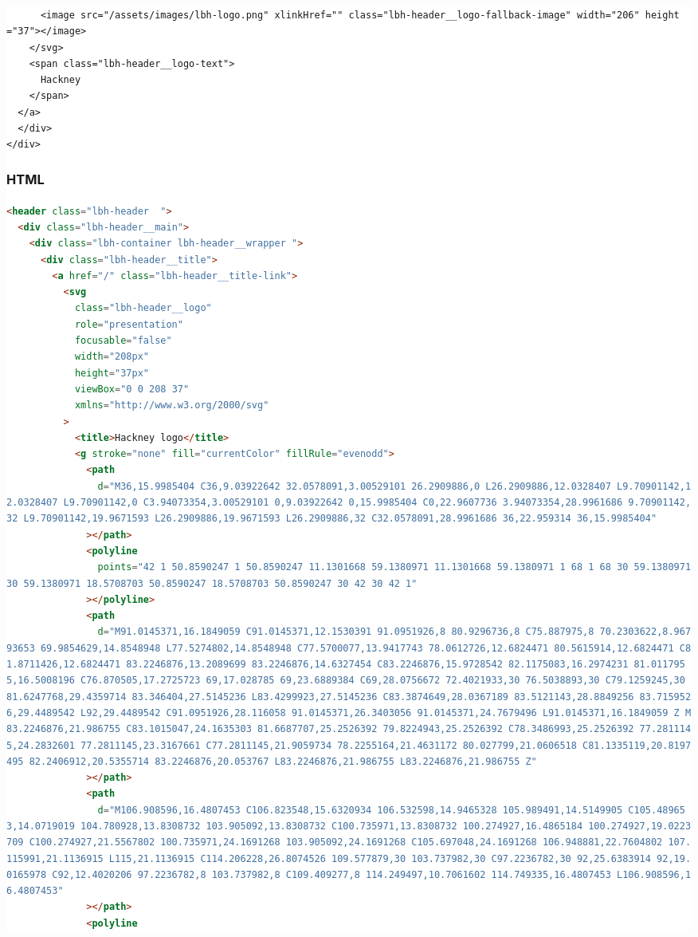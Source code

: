           <image src="/assets/images/lbh-logo.png" xlinkHref="" class="lbh-header__logo-fallback-image" width="206" height="37"></image>
        </svg>
        <span class="lbh-header__logo-text">
          Hackney
        </span>
      </a>
      </div>
    </div>
  </div>
</header>

### HTML

```html
<header class="lbh-header  ">
  <div class="lbh-header__main">
    <div class="lbh-container lbh-header__wrapper ">
      <div class="lbh-header__title">
        <a href="/" class="lbh-header__title-link">
          <svg
            class="lbh-header__logo"
            role="presentation"
            focusable="false"
            width="208px"
            height="37px"
            viewBox="0 0 208 37"
            xmlns="http://www.w3.org/2000/svg"
          >
            <title>Hackney logo</title>
            <g stroke="none" fill="currentColor" fillRule="evenodd">
              <path
                d="M36,15.9985404 C36,9.03922642 32.0578091,3.00529101 26.2909886,0 L26.2909886,12.0328407 L9.70901142,12.0328407 L9.70901142,0 C3.94073354,3.00529101 0,9.03922642 0,15.9985404 C0,22.9607736 3.94073354,28.9961686 9.70901142,32 L9.70901142,19.9671593 L26.2909886,19.9671593 L26.2909886,32 C32.0578091,28.9961686 36,22.959314 36,15.9985404"
              ></path>
              <polyline
                points="42 1 50.8590247 1 50.8590247 11.1301668 59.1380971 11.1301668 59.1380971 1 68 1 68 30 59.1380971 30 59.1380971 18.5708703 50.8590247 18.5708703 50.8590247 30 42 30 42 1"
              ></polyline>
              <path
                d="M91.0145371,16.1849059 C91.0145371,12.1530391 91.0951926,8 80.9296736,8 C75.887975,8 70.2303622,8.96793653 69.9854629,14.8548948 L77.5274802,14.8548948 C77.5700077,13.9417743 78.0612726,12.6824471 80.5615914,12.6824471 C81.8711426,12.6824471 83.2246876,13.2089699 83.2246876,14.6327454 C83.2246876,15.9728542 82.1175083,16.2974231 81.0117955,16.5008196 C76.870505,17.2725723 69,17.028785 69,23.6889384 C69,28.0756672 72.4021933,30 76.5038893,30 C79.1259245,30 81.6247768,29.4359714 83.346404,27.5145236 L83.4299923,27.5145236 C83.3874649,28.0367189 83.5121143,28.8849256 83.7159526,29.4489542 L92,29.4489542 C91.0951926,28.116058 91.0145371,26.3403056 91.0145371,24.7679496 L91.0145371,16.1849059 Z M83.2246876,21.986755 C83.1015047,24.1635303 81.6687707,25.2526392 79.8224943,25.2526392 C78.3486993,25.2526392 77.2811145,24.2832601 77.2811145,23.3167661 C77.2811145,21.9059734 78.2255164,21.4631172 80.027799,21.0606518 C81.1335119,20.8197495 82.2406912,20.5355714 83.2246876,20.053767 L83.2246876,21.986755 L83.2246876,21.986755 Z"
              ></path>
              <path
                d="M106.908596,16.4807453 C106.823548,15.6320934 106.532598,14.9465328 105.989491,14.5149905 C105.489653,14.0719019 104.780928,13.8308732 103.905092,13.8308732 C100.735971,13.8308732 100.274927,16.4865184 100.274927,19.0223709 C100.274927,21.5567802 100.735971,24.1691268 103.905092,24.1691268 C105.697048,24.1691268 106.948881,22.7604802 107.115991,21.1136915 L115,21.1136915 C114.206228,26.8074526 109.577879,30 103.737982,30 C97.2236782,30 92,25.6383914 92,19.0165978 C92,12.4020206 97.2236782,8 103.737982,8 C109.409277,8 114.249497,10.7061602 114.749335,16.4807453 L106.908596,16.4807453"
              ></path>
              <polyline
```